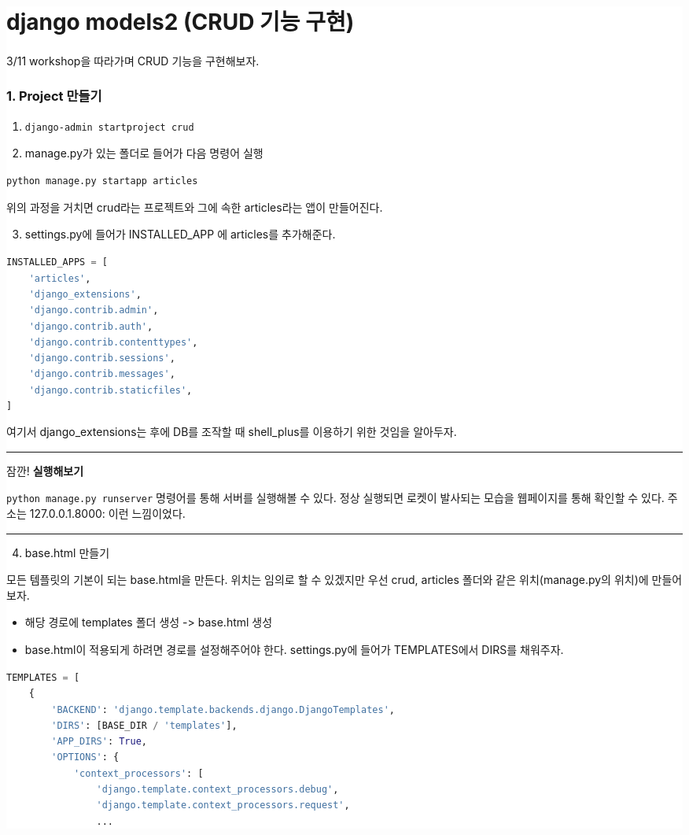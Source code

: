 # django models2 (CRUD 기능 구현)

3/11 workshop을 따라가며 CRUD 기능을 구현해보자.





### 1. Project 만들기

1) `django-admin startproject crud`

2) manage.py가 있는 폴더로 들어가 다음 명령어 실행

`python manage.py startapp articles`

위의 과정을 거치면 crud라는 프로젝트와 그에 속한 articles라는 앱이 만들어진다.

3) settings.py에 들어가 INSTALLED_APP 에 articles를 추가해준다.

```python
INSTALLED_APPS = [
    'articles',
    'django_extensions',
    'django.contrib.admin',
    'django.contrib.auth',
    'django.contrib.contenttypes',
    'django.contrib.sessions',
    'django.contrib.messages',
    'django.contrib.staticfiles',
]
```

여기서 django_extensions는 후에 DB를 조작할 때 shell_plus를 이용하기 위한 것임을 알아두자.

---

잠깐! **실행해보기**

`python manage.py runserver` 명령어를 통해 서버를 실행해볼 수 있다. 정상 실행되면 로켓이 발사되는 모습을 웹페이지를 통해 확인할 수 있다. 주소는 127.0.0.1.8000: 이런 느낌이었다.

---

4) base.html 만들기

모든 템플릿의 기본이 되는 base.html을 만든다. 위치는 임의로 할 수 있겠지만 우선 crud, articles 폴더와 같은 위치(manage.py의 위치)에 만들어보자.

- 해당 경로에 templates 폴더 생성 -> base.html 생성

- base.html이 적용되게 하려면 경로를 설정해주어야 한다. settings.py에 들어가 TEMPLATES에서 DIRS를 채워주자.

```python
TEMPLATES = [
    {
        'BACKEND': 'django.template.backends.django.DjangoTemplates',
        'DIRS': [BASE_DIR / 'templates'],
        'APP_DIRS': True,
        'OPTIONS': {
            'context_processors': [
                'django.template.context_processors.debug',
                'django.template.context_processors.request',
                ...
```
